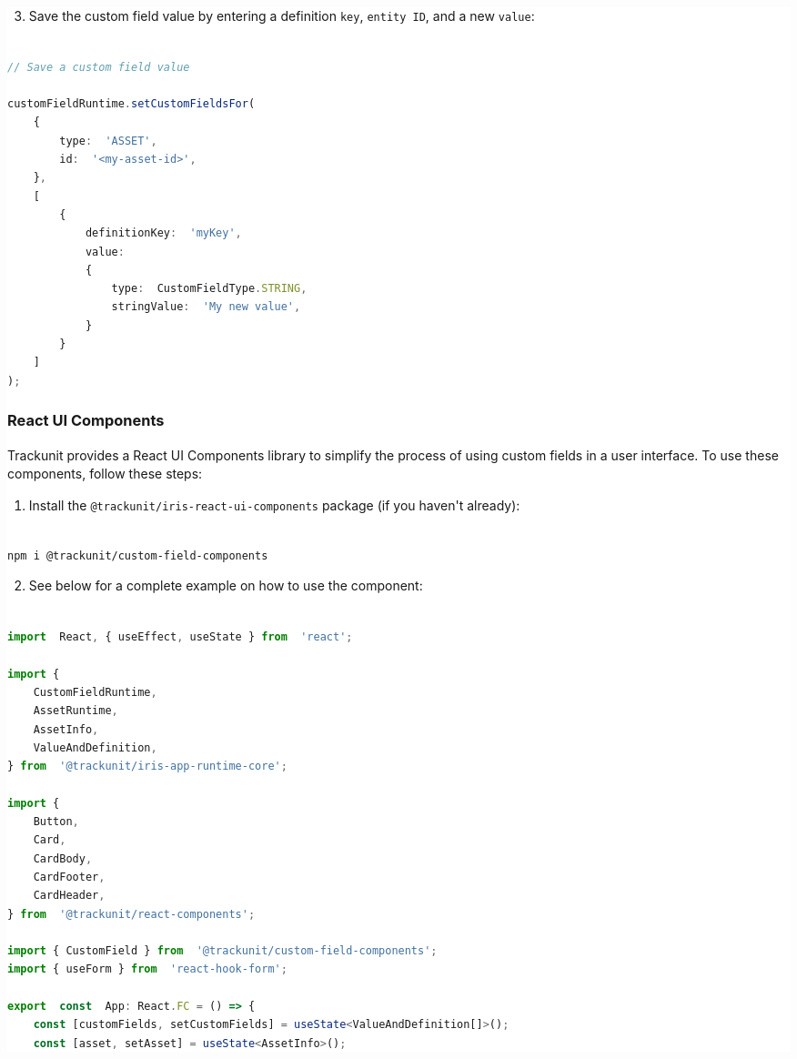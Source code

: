

3.  Save the custom field value by entering a definition `key`, `entity ID`, and a new `value`:


```ts

// Save a custom field value

customFieldRuntime.setCustomFieldsFor(
	{
		type:  'ASSET',
		id:  '<my-asset-id>',
	},
	[
		{
			definitionKey:  'myKey',
			value: 
			{
				type:  CustomFieldType.STRING,
				stringValue:  'My new value',
			}
		}
	]
);

```

### React UI Components

Trackunit provides a React UI Components library to simplify the process of using custom fields in a user interface. To use these components, follow these steps:

1.  Install the `@trackunit/iris-react-ui-components` package  (if you haven't already):


```

npm i @trackunit/custom-field-components

```

2.  See below for a complete example on how to use the component:

```ts

import  React, { useEffect, useState } from  'react';

import {
	CustomFieldRuntime,
	AssetRuntime,
	AssetInfo,
	ValueAndDefinition,
} from  '@trackunit/iris-app-runtime-core';

import {
	Button,
	Card,
	CardBody,
	CardFooter,
	CardHeader,
} from  '@trackunit/react-components';

import { CustomField } from  '@trackunit/custom-field-components';
import { useForm } from  'react-hook-form';

export  const  App: React.FC = () => {
	const [customFields, setCustomFields] = useState<ValueAndDefinition[]>();
	const [asset, setAsset] = useState<AssetInfo>();
```